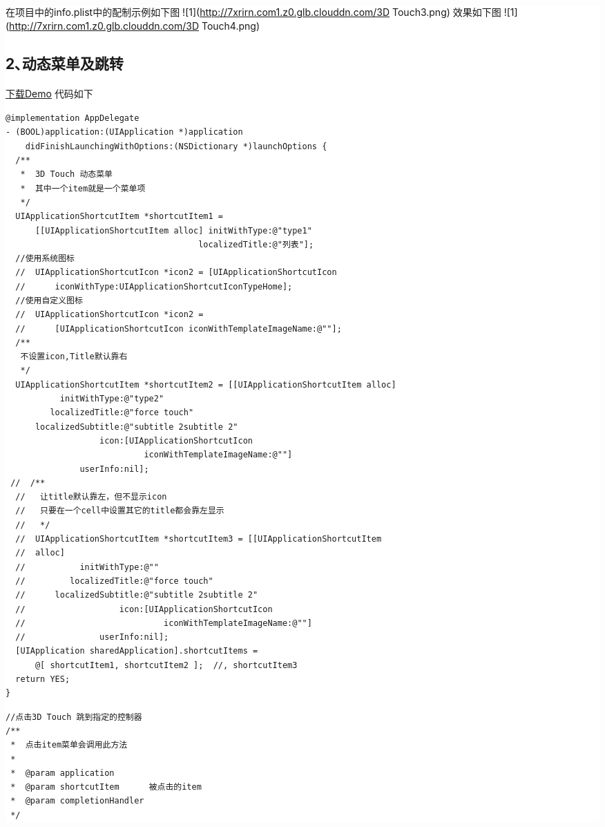 


 在项目中的info.plist中的配制示例如下图
![1](http://7xrirn.com1.z0.glb.clouddn.com/3D Touch3.png) 
效果如下图
![1](http://7xrirn.com1.z0.glb.clouddn.com/3D Touch4.png) 

2､动态菜单及跳转
---
[下载Demo](http://pan.baidu.com/s/1c1B13X2)
代码如下
```
@implementation AppDelegate
- (BOOL)application:(UIApplication *)application
    didFinishLaunchingWithOptions:(NSDictionary *)launchOptions {
  /**
   *  3D Touch 动态菜单
   *  其中一个item就是一个菜单项
   */
  UIApplicationShortcutItem *shortcutItem1 =
      [[UIApplicationShortcutItem alloc] initWithType:@"type1"
                                       localizedTitle:@"列表"];
  //使用系统图标
  //  UIApplicationShortcutIcon *icon2 = [UIApplicationShortcutIcon
  //      iconWithType:UIApplicationShortcutIconTypeHome];
  //使用自定义图标
  //  UIApplicationShortcutIcon *icon2 =
  //      [UIApplicationShortcutIcon iconWithTemplateImageName:@""];
  /**
   不设置icon,Title默认靠右
   */
  UIApplicationShortcutItem *shortcutItem2 = [[UIApplicationShortcutItem alloc]
           initWithType:@"type2"
         localizedTitle:@"force touch"
      localizedSubtitle:@"subtitle 2subtitle 2"
                   icon:[UIApplicationShortcutIcon
                            iconWithTemplateImageName:@""]
               userInfo:nil];
 //  /**
  //   让title默认靠左，但不显示icon
  //   只要在一个cell中设置其它的title都会靠左显示
  //   */
  //  UIApplicationShortcutItem *shortcutItem3 = [[UIApplicationShortcutItem
  //  alloc]
  //           initWithType:@""
  //         localizedTitle:@"force touch"
  //      localizedSubtitle:@"subtitle 2subtitle 2"
  //                   icon:[UIApplicationShortcutIcon
  //                            iconWithTemplateImageName:@""]
  //               userInfo:nil];
  [UIApplication sharedApplication].shortcutItems =
      @[ shortcutItem1, shortcutItem2 ];  //, shortcutItem3
  return YES;
}
```
```
//点击3D Touch 跳到指定的控制器
/**
 *  点击item菜单会调用此方法
 *
 *  @param application
 *  @param shortcutItem      被点击的item
 *  @param completionHandler
 */
```